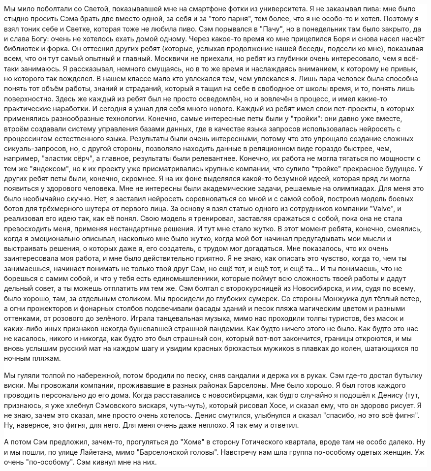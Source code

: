 Мы мило поболтали со Светой, показывавшей мне на смартфоне фотки из университета. Я не заказывал пива: мне было стыдно просить Сэма брать две вместо одной, за себя и за "того парня", тем более, что я не особо-то и хотел. Поэтому я взял тоник себе и Светке, которая тоже не любила пиво. Сэм порывался в "Пачу", но в понедельник там было закрыто, да и слава Богу: очень не хотелось ехать домой одному. Через какое-то время ко мне прицепился Боря и снова насел насчёт библиотек и форка. Он оттеснил других ребят (которые, услыхав продолжение нашей беседы, подсели ко мне), показывая всем, что он тут самый опытный и главный. Москвичи не приехали, но ребят из глубинки очень интересовало, чем я всё-таки занимаюсь. Я рассказывал, немного смущаясь, но в то же время и наслаждаясь вниманием, к которому не привык, но которого так вожделел. В нашем классе мало кто увлекался тем, чем увлекался я. Лишь пара человек была способна понять тот объём работы, знаний и страданий, который я тащил на себе в свободное от школы время, и то, понять лишь поверхностно. Здесь же каждый из ребят был не просто осведомлён, но и вовлечён в процесс, и имел какие-то практические наработки. И сегодня я узнал для себя много нового. Каждый из ребят имел свои пет-проекты, в которых применялись разнообразные технологии. Конечно, самые интересные петы были у "тройки": они давно уже вместе, втроём создавали систему управления базами данных, где в качестве языка запросов использовалась нейросеть с процессингом естественного языка. Результаты были очень интересными, потому что это упрощало создание сложных сикуэль-запросов, но, с другой стороны, позволяло находить данные в реляционном виде гораздо быстрее, чем, например, "эластик сёрч", а главное, результаты были релевантнее. Конечно, их работа не могла тягаться по мощности с тем же "яндексом", но к их проекту уже присматривались крупные компании, что сулило "тройке" прекрасное будущее. У других ребят петы были, конечно, скромнее. Я на их фоне выделялся какой-то безумной идеей, которая вряд ли могла появиться у здорового человека. Мне не интересны были академические задачи, решаемые на олимпиадах. Для меня это было необычайно скучно. Нет, я заставил нейросеть соревноваться со мной и с самой собой, построив модель боевых ботов для трёхмерного шутера от первого лица. За основу я взял статью одного из сотрудников компании "Valve", и реализовал его идею так, как её понял. Свою модель я тренировал, заставляя сражаться с собой, пока она не стала превосходить меня, применяя нестандартные решения. И тут мне стало жутко. В этот момент ребята, конечно, смеялись, когда я эмоционально описывал, насколько мне было жутко, когда мой бот начинал предугадывать мои мысли и выстраивать решения, о которых даже я, его создатель, с трудом мог догадаться. Мне показалось, что их очень заинтересовала моя работа, и мне было действительно приятно. Я не знаю, как описать это чувство, когда то, чем ты занимаешься, начинает понимать не только твой друг Сэм, но ещё тот, и ещё тот, и ещё та... И ты понимаешь, что не борешься с самим собой, и что у тебя есть единомышленники, которые поймут всю сложность твоей работы и дадут дельный совет, а ты можешь отплатить им тем же. Сэм болтал с второкурсницей из Новосибирска, и им, судя по всему, было хорошо, там, за отдельным столиком. Мы просидели до глубоких сумерек. Со стороны Монжуика дул тёплый ветер, а огни прожекторов и фонарных столбов подсвечивали фасады зданий и песок пляжа магическим цветом и разными оттенками, от розового до зелёного. Играла танцевальная музыка, мимо нас проходили толпы туристов, без масок и каких-либо иных признаков некогда бушевавшей страшной пандемии. Как будто ничего этого не было. Как будто это нас не касалось, никого и никогда, как будто это был страшный сон, который вот-вот закончится, границы откроются, и мы вновь услышим русский мат на каждом шагу и увидим красных брюхастых мужиков в плавках до колен, шатающихся по ночным пляжам.

Мы гуляли толпой по набережной, потом бродили по песку, сняв сандалии и держа их в руках. Сэм где-то достал бутылку виски. Мы  провожали компании, проживавшие в разных районах Барселоны. Мне было хорошо. Я был готов каждого проводить персонально до его дома. Когда расставались с новосибирцами, как будто случайно я подошёл к Денису (тут, признаюсь, я уже хлебнул Сэмовского вискаря, чуть-чуть), который рисовал Хосе, и сказал ему, что он здорово рисует. Я не знаю, зачем это сказал, мне просто очень хотелось. Денис смутился, улыбнулся и сказал "спасибо, но это всё фигня". Ну, наверное, это фигня, для него. Для меня очень даже неплохо. Я так ему и ответил.

А потом Сэм предложил, зачем-то, прогуляться до "Хоме" в сторону Готического квартала, вроде там не особо далеко. Ну и мы пошли, по улице Лайетана, мимо "Барселонской головы". Навстречу нам шла группа по-особому одетых женщин. Уж очень "по-особому". Сэм кивнул мне на них.
